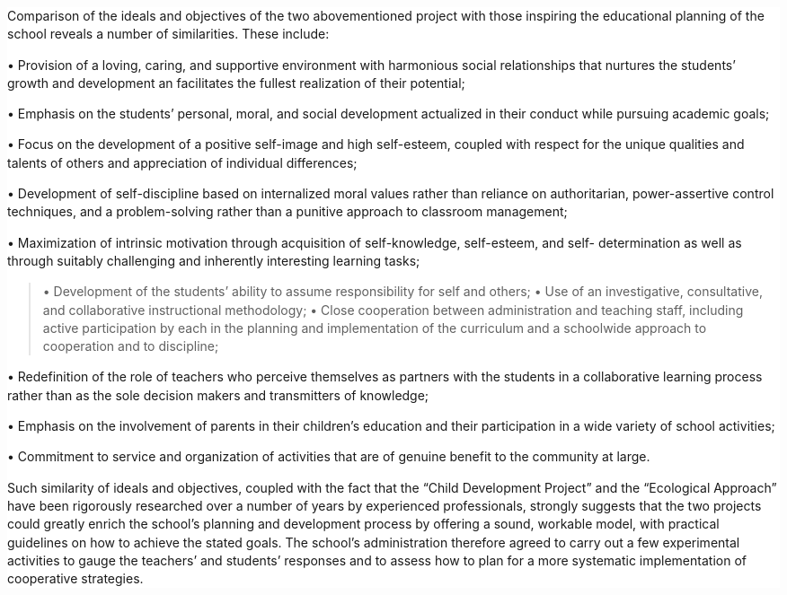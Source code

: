 Comparison of the ideals and objectives of the two abovementioned project with those inspiring the
educational planning of the school reveals a number of similarities. These include:

• Provision of a loving, caring, and supportive environment with harmonious social relationships that
nurtures the students’ growth and development an facilitates the fullest realization of their potential;

• Emphasis on the students’ personal, moral, and social development actualized in their conduct while
pursuing academic goals;

• Focus on the development of a positive self-image and high self-esteem, coupled with respect for the
unique qualities and talents of others and appreciation of individual differences;

• Development of self-discipline based on internalized moral values rather than reliance on authoritarian,
power-assertive control techniques, and a problem-solving rather than a punitive approach to classroom
management;

• Maximization of intrinsic motivation through acquisition of self-knowledge, self-esteem, and self-
determination as well as through suitably challenging and inherently interesting learning tasks;

> • Development of the students’ ability to assume responsibility for self and others;
> • Use of an investigative, consultative, and collaborative instructional methodology;
> • Close cooperation between administration and teaching staff, including active participation by each in the
planning and implementation of the curriculum and a schoolwide approach to cooperation and to discipline;

• Redefinition of the role of teachers who perceive themselves as partners with the students in a
collaborative learning process rather than as the sole decision makers and transmitters of knowledge;

• Emphasis on the involvement of parents in their children’s education and their participation in a wide
variety of school activities;

• Commitment to service and organization of activities that are of genuine benefit to the community at
large.

Such similarity of ideals and objectives, coupled with the fact that the “Child Development Project” and the
“Ecological Approach” have been rigorously researched over a number of years by experienced professionals,
strongly suggests that the two projects could greatly enrich the school’s planning and development process by
offering a sound, workable model, with practical guidelines on how to achieve the stated goals. The school’s
administration therefore agreed to carry out a few experimental activities to gauge the teachers’ and students’
responses and to assess how to plan for a more systematic implementation of cooperative strategies.
